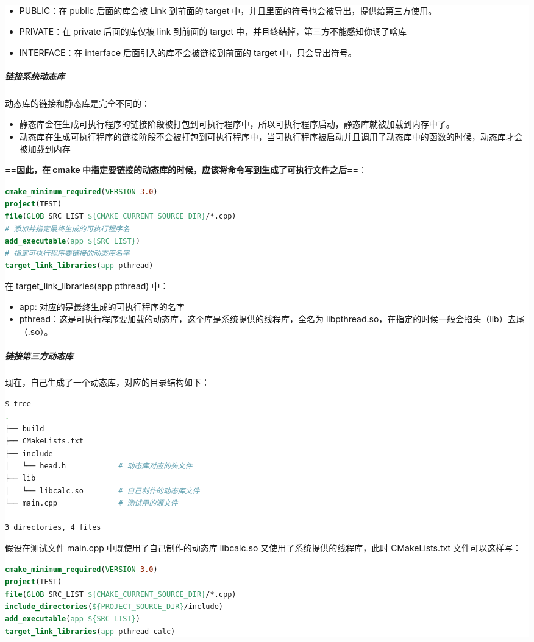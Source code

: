   * PUBLIC：在 public 后面的库会被 Link 到前面的 target 中，并且里面的符号也会被导出，提供给第三方使用。

  * PRIVATE：在 private 后面的库仅被 link 到前面的 target 中，并且终结掉，第三方不能感知你调了啥库

  * INTERFACE：在 interface 后面引入的库不会被链接到前面的 target 中，只会导出符号。



##### 链接系统动态库

动态库的链接和静态库是完全不同的：

* 静态库会在生成可执行程序的链接阶段被打包到可执行程序中，所以可执行程序启动，静态库就被加载到内存中了。
* 动态库在生成可执行程序的链接阶段不会被打包到可执行程序中，当可执行程序被启动并且调用了动态库中的函数的时候，动态库才会被加载到内存

**==因此，在 cmake 中指定要链接的动态库的时候，应该将命令写到生成了可执行文件之后==**：

```cmake
cmake_minimum_required(VERSION 3.0)
project(TEST)
file(GLOB SRC_LIST ${CMAKE_CURRENT_SOURCE_DIR}/*.cpp)
# 添加并指定最终生成的可执行程序名
add_executable(app ${SRC_LIST})
# 指定可执行程序要链接的动态库名字
target_link_libraries(app pthread)
```

在 target_link_libraries(app pthread) 中：

* app: 对应的是最终生成的可执行程序的名字
* pthread：这是可执行程序要加载的动态库，这个库是系统提供的线程库，全名为 libpthread.so，在指定的时候一般会掐头（lib）去尾（.so）。

##### 链接第三方动态库

现在，自己生成了一个动态库，对应的目录结构如下：

```bash
$ tree 
.
├── build
├── CMakeLists.txt
├── include
│   └── head.h            # 动态库对应的头文件
├── lib
│   └── libcalc.so        # 自己制作的动态库文件
└── main.cpp              # 测试用的源文件

3 directories, 4 files
```

假设在测试文件 main.cpp 中既使用了自己制作的动态库 libcalc.so 又使用了系统提供的线程库，此时 CMakeLists.txt 文件可以这样写：

```cmake
cmake_minimum_required(VERSION 3.0)
project(TEST)
file(GLOB SRC_LIST ${CMAKE_CURRENT_SOURCE_DIR}/*.cpp)
include_directories(${PROJECT_SOURCE_DIR}/include)
add_executable(app ${SRC_LIST})
target_link_libraries(app pthread calc)
```
